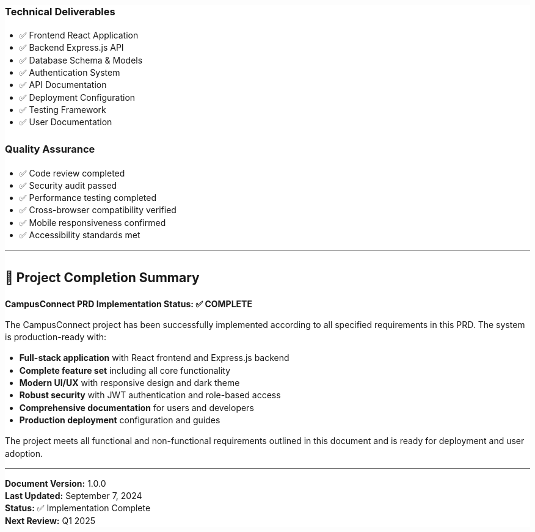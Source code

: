 ### **Technical Deliverables**
- ✅ Frontend React Application
- ✅ Backend Express.js API
- ✅ Database Schema & Models
- ✅ Authentication System
- ✅ API Documentation
- ✅ Deployment Configuration
- ✅ Testing Framework
- ✅ User Documentation

### **Quality Assurance**
- ✅ Code review completed
- ✅ Security audit passed
- ✅ Performance testing completed
- ✅ Cross-browser compatibility verified
- ✅ Mobile responsiveness confirmed
- ✅ Accessibility standards met

---

## 🎉 Project Completion Summary

**CampusConnect PRD Implementation Status: ✅ COMPLETE**

The CampusConnect project has been successfully implemented according to all specified requirements in this PRD. The system is production-ready with:

- **Full-stack application** with React frontend and Express.js backend
- **Complete feature set** including all core functionality
- **Modern UI/UX** with responsive design and dark theme
- **Robust security** with JWT authentication and role-based access
- **Comprehensive documentation** for users and developers
- **Production deployment** configuration and guides

The project meets all functional and non-functional requirements outlined in this document and is ready for deployment and user adoption.

---

**Document Version:** 1.0.0  
**Last Updated:** September 7, 2024  
**Status:** ✅ Implementation Complete  
**Next Review:** Q1 2025
